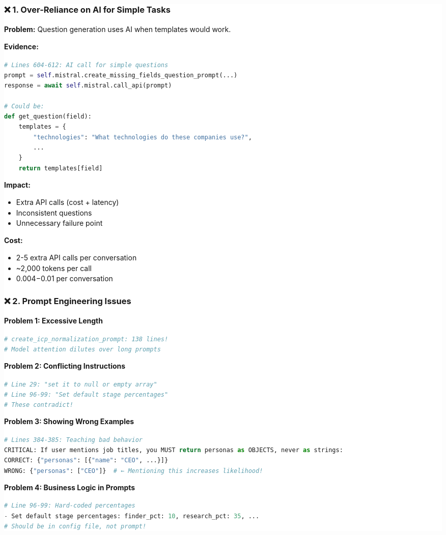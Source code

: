 ### ❌ 1. Over-Reliance on AI for Simple Tasks

**Problem:**
Question generation uses AI when templates would work.

**Evidence:**
```python
# Lines 604-612: AI call for simple questions
prompt = self.mistral.create_missing_fields_question_prompt(...)
response = await self.mistral.call_api(prompt)

# Could be:
def get_question(field):
    templates = {
        "technologies": "What technologies do these companies use?",
        ...
    }
    return templates[field]
```

**Impact:**
- Extra API calls (cost + latency)
- Inconsistent questions
- Unnecessary failure point

**Cost:**
- 2-5 extra API calls per conversation
- ~2,000 tokens per call
- $0.004-$0.01 per conversation

### ❌ 2. Prompt Engineering Issues

**Problem 1: Excessive Length**
```python
# create_icp_normalization_prompt: 138 lines!
# Model attention dilutes over long prompts
```

**Problem 2: Conflicting Instructions**
```python
# Line 29: "set it to null or empty array"
# Line 96-99: "Set default stage percentages"
# These contradict!
```

**Problem 3: Showing Wrong Examples**
```python
# Lines 384-385: Teaching bad behavior
CRITICAL: If user mentions job titles, you MUST return personas as OBJECTS, never as strings:
CORRECT: {"personas": [{"name": "CEO", ...}]}
WRONG: {"personas": ["CEO"]}  # ← Mentioning this increases likelihood!
```

**Problem 4: Business Logic in Prompts**
```python
# Line 96-99: Hard-coded percentages
- Set default stage percentages: finder_pct: 10, research_pct: 35, ...
# Should be in config file, not prompt!
```

